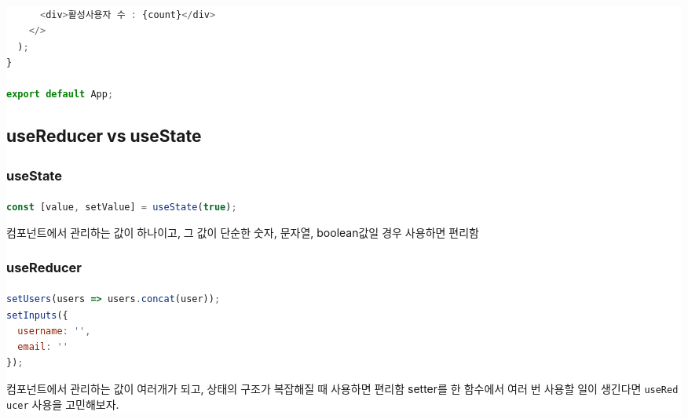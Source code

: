 ```js
      <div>활성사용자 수 : {count}</div>
    </>
  );
}

export default App;
```

## useReducer vs useState

### useState

```js
const [value, setValue] = useState(true);
```

컴포넌트에서 관리하는 값이 하나이고, 그 값이 단순한 숫자, 문자열, boolean값일 경우 사용하면 편리함

### useReducer

```js
setUsers(users => users.concat(user));
setInputs({
  username: '',
  email: ''
});
```

컴포넌트에서 관리하는 값이 여러개가 되고, 상태의 구조가 복잡해질 때 사용하면 편리함
setter를 한 함수에서 여러 번 사용할 일이 생긴다면 `useReducer` 사용을 고민해보자.
